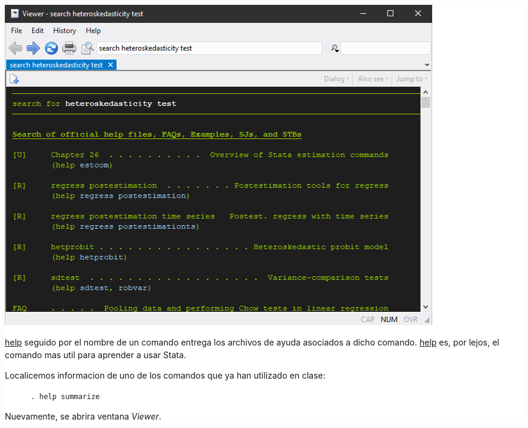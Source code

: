 ![search](./Ayudantias/A1/img/search.jpg)

[help](http://www.stata.com/manuals13/u4.pdf#u4Statashelpandsearchfacilities) seguido por el nombre de un comando entrega los archivos de ayuda asociados a dicho comando. [help](http://www.stata.com/manuals13/u4.pdf#u4Statashelpandsearchfacilities) es, por lejos, el comando mas util para aprender a usar Stata.

Localicemos informacion de uno de los comandos que ya han utilizado en clase:

          . help summarize

Nuevamente, se abrira ventana *Viewer*.
